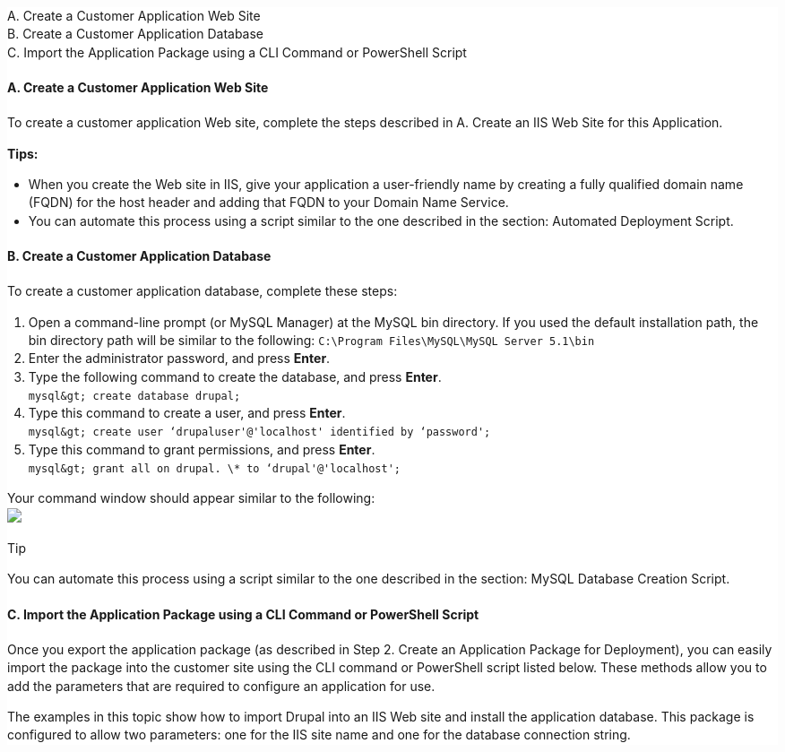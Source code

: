A. Create a Customer Application Web Site  
B. Create a Customer Application Database  
C. Import the Application Package using a CLI Command or PowerShell Script <a id="\_Ref281465664"></a>

#### A. Create a Customer Application Web Site

To create a customer application Web site, complete the steps described in A. Create an IIS Web Site for this Application.

<a id="\_Ref281465665"></a>

**Tips:**

- When you create the Web site in IIS, give your application a user-friendly name by creating a fully qualified domain name (FQDN) for the host header and adding that FQDN to your Domain Name Service.
- You can automate this process using a script similar to the one described in the section: Automated Deployment Script.

#### B. Create a Customer Application Database

To create a customer application database, complete these steps:

1. Open a command-line prompt (or MySQL Manager) at the MySQL bin directory. If you used the default installation path, the bin directory path will be similar to the following: `C:\Program Files\MySQL\MySQL Server 5.1\bin`
2. Enter the administrator password, and press **Enter**.
3. Type the following command to create the database, and press **Enter**.  
   `mysql&gt; create database drupal;`
4. Type this command to create a user, and press **Enter**.  
   `mysql&gt; create user ‘drupaluser'@'localhost' identified by ‘password';`
5. Type this command to grant permissions, and press **Enter**.  
   `mysql&gt; grant all on drupal. \* to ‘drupal'@'localhost';`

Your command window should appear similar to the following:  
![](deploying-drupal-via-packages-in-a-hosting-environment/_static/image43.jpg)

> [!TIP]
> You can automate this process using a script similar to the one described in the section: MySQL Database Creation Script.

<a id="\_Ref280194798"></a>

#### C. Import the Application Package using a CLI Command or PowerShell Script

Once you export the application package (as described in Step 2. Create an Application Package for Deployment), you can easily import the package into the customer site using the CLI command or PowerShell script listed below. These methods allow you to add the parameters that are required to configure an application for use.

The examples in this topic show how to import Drupal into an IIS Web site and install the application database. This package is configured to allow two parameters: one for the IIS site name and one for the database connection string.

